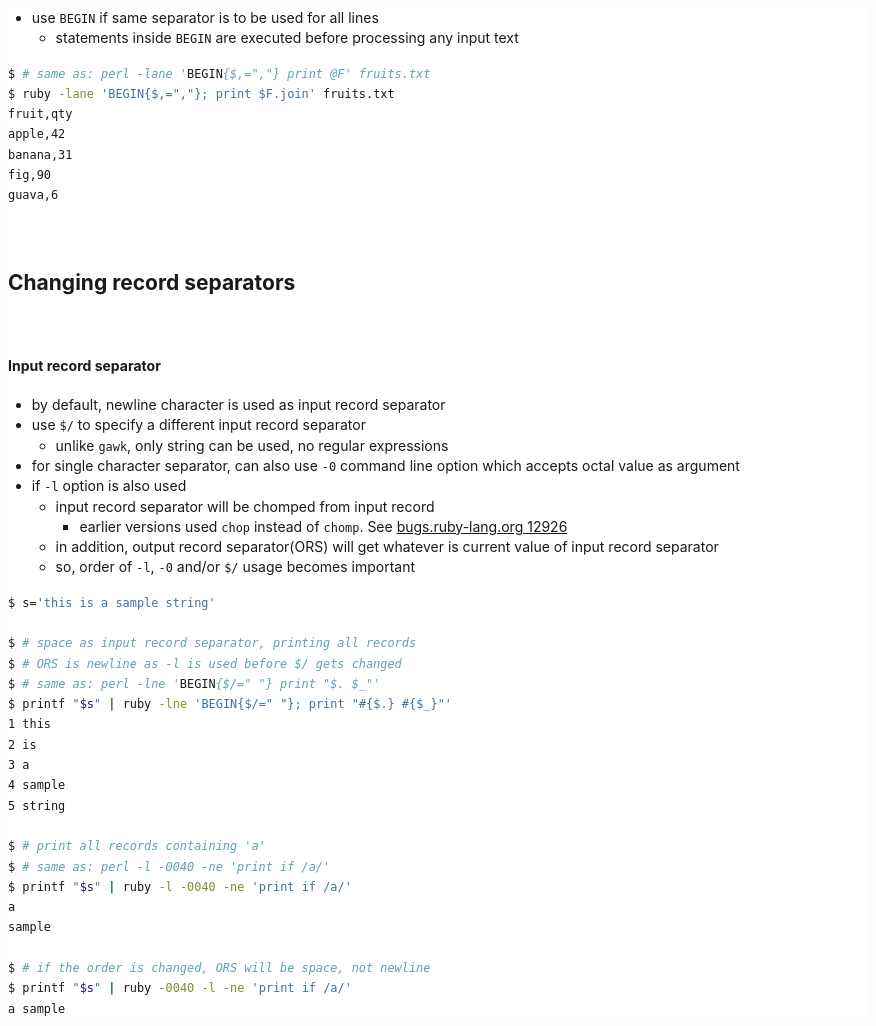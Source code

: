 * use `BEGIN` if same separator is to be used for all lines
    * statements inside `BEGIN` are executed before processing any input text

```bash
$ # same as: perl -lane 'BEGIN{$,=","} print @F' fruits.txt
$ ruby -lane 'BEGIN{$,=","}; print $F.join' fruits.txt
fruit,qty
apple,42
banana,31
fig,90
guava,6
```

<br>

## <a name="changing-record-separators"></a>Changing record separators

<br>

#### <a name="input-record-separator"></a>Input record separator

* by default, newline character is used as input record separator
* use `$/` to specify a different input record separator
    * unlike `gawk`, only string can be used, no regular expressions
* for single character separator, can also use `-0` command line option which accepts octal value as argument
* if `-l` option is also used
    * input record separator will be chomped from input record
        * earlier versions used `chop` instead of `chomp`. See [bugs.ruby-lang.org 12926](https://bugs.ruby-lang.org/issues/12926)
    * in addition, output record separator(ORS) will get whatever is current value of input record separator
    * so, order of `-l`, `-0` and/or `$/` usage becomes important

```bash
$ s='this is a sample string'

$ # space as input record separator, printing all records
$ # ORS is newline as -l is used before $/ gets changed
$ # same as: perl -lne 'BEGIN{$/=" "} print "$. $_"'
$ printf "$s" | ruby -lne 'BEGIN{$/=" "}; print "#{$.} #{$_}"'
1 this
2 is
3 a
4 sample
5 string

$ # print all records containing 'a'
$ # same as: perl -l -0040 -ne 'print if /a/'
$ printf "$s" | ruby -l -0040 -ne 'print if /a/'
a
sample

$ # if the order is changed, ORS will be space, not newline
$ printf "$s" | ruby -0040 -l -ne 'print if /a/'
a sample 
```
